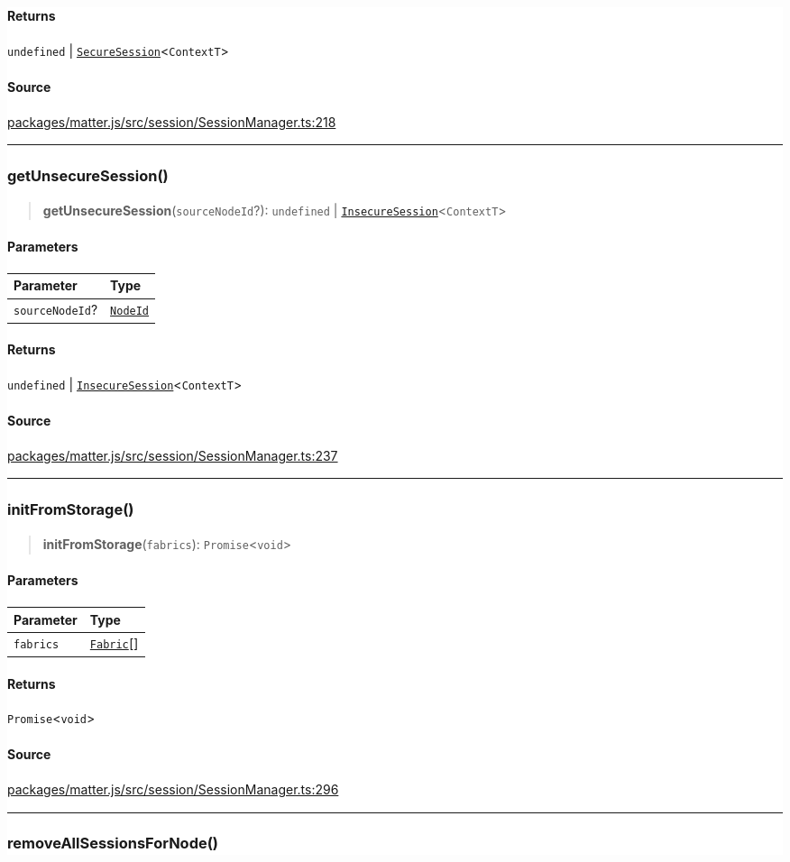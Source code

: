 #### Returns

`undefined` \| [`SecureSession`](SecureSession.md)\<`ContextT`\>

#### Source

[packages/matter.js/src/session/SessionManager.ts:218](https://github.com/project-chip/matter.js/blob/7a8cbb56b87d4ccf34bec5a9a95ab40a1711324f/packages/matter.js/src/session/SessionManager.ts#L218)

***

### getUnsecureSession()

> **getUnsecureSession**(`sourceNodeId`?): `undefined` \| [`InsecureSession`](InsecureSession.md)\<`ContextT`\>

#### Parameters

| Parameter | Type |
| :------ | :------ |
| `sourceNodeId`? | [`NodeId`](../../../datatype/export/README.md#nodeid) |

#### Returns

`undefined` \| [`InsecureSession`](InsecureSession.md)\<`ContextT`\>

#### Source

[packages/matter.js/src/session/SessionManager.ts:237](https://github.com/project-chip/matter.js/blob/7a8cbb56b87d4ccf34bec5a9a95ab40a1711324f/packages/matter.js/src/session/SessionManager.ts#L237)

***

### initFromStorage()

> **initFromStorage**(`fabrics`): `Promise`\<`void`\>

#### Parameters

| Parameter | Type |
| :------ | :------ |
| `fabrics` | [`Fabric`](../../../fabric/export/classes/Fabric.md)[] |

#### Returns

`Promise`\<`void`\>

#### Source

[packages/matter.js/src/session/SessionManager.ts:296](https://github.com/project-chip/matter.js/blob/7a8cbb56b87d4ccf34bec5a9a95ab40a1711324f/packages/matter.js/src/session/SessionManager.ts#L296)

***

### removeAllSessionsForNode()
